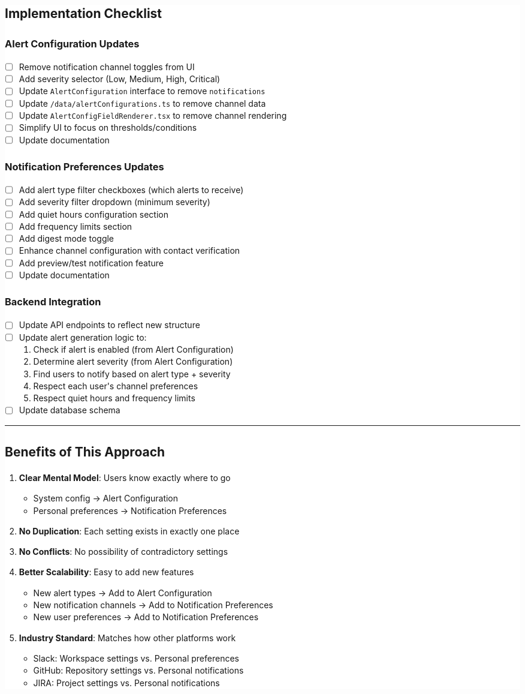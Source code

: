 
## Implementation Checklist

### Alert Configuration Updates

- [ ] Remove notification channel toggles from UI
- [ ] Add severity selector (Low, Medium, High, Critical)
- [ ] Update `AlertConfiguration` interface to remove `notifications`
- [ ] Update `/data/alertConfigurations.ts` to remove channel data
- [ ] Update `AlertConfigFieldRenderer.tsx` to remove channel rendering
- [ ] Simplify UI to focus on thresholds/conditions
- [ ] Update documentation

### Notification Preferences Updates

- [ ] Add alert type filter checkboxes (which alerts to receive)
- [ ] Add severity filter dropdown (minimum severity)
- [ ] Add quiet hours configuration section
- [ ] Add frequency limits section
- [ ] Add digest mode toggle
- [ ] Enhance channel configuration with contact verification
- [ ] Add preview/test notification feature
- [ ] Update documentation

### Backend Integration

- [ ] Update API endpoints to reflect new structure
- [ ] Update alert generation logic to:
  1. Check if alert is enabled (from Alert Configuration)
  2. Determine alert severity (from Alert Configuration)
  3. Find users to notify based on alert type + severity
  4. Respect each user's channel preferences
  5. Respect quiet hours and frequency limits
- [ ] Update database schema

---

## Benefits of This Approach

1. **Clear Mental Model**: Users know exactly where to go
   - System config → Alert Configuration
   - Personal preferences → Notification Preferences

2. **No Duplication**: Each setting exists in exactly one place

3. **No Conflicts**: No possibility of contradictory settings

4. **Better Scalability**: Easy to add new features
   - New alert types → Add to Alert Configuration
   - New notification channels → Add to Notification Preferences
   - New user preferences → Add to Notification Preferences

5. **Industry Standard**: Matches how other platforms work
   - Slack: Workspace settings vs. Personal preferences
   - GitHub: Repository settings vs. Personal notifications
   - JIRA: Project settings vs. Personal notifications
